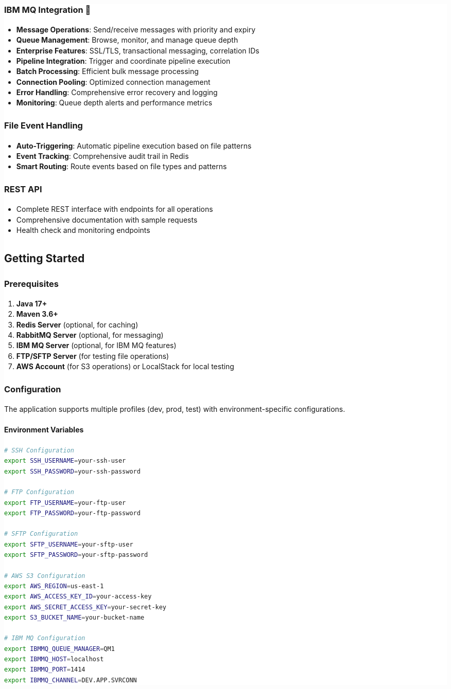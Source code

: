 ### IBM MQ Integration 🚀
- **Message Operations**: Send/receive messages with priority and expiry
- **Queue Management**: Browse, monitor, and manage queue depth
- **Enterprise Features**: SSL/TLS, transactional messaging, correlation IDs
- **Pipeline Integration**: Trigger and coordinate pipeline execution
- **Batch Processing**: Efficient bulk message processing
- **Connection Pooling**: Optimized connection management
- **Error Handling**: Comprehensive error recovery and logging
- **Monitoring**: Queue depth alerts and performance metrics

### File Event Handling
- **Auto-Triggering**: Automatic pipeline execution based on file patterns
- **Event Tracking**: Comprehensive audit trail in Redis
- **Smart Routing**: Route events based on file types and patterns

### REST API
- Complete REST interface with endpoints for all operations
- Comprehensive documentation with sample requests
- Health check and monitoring endpoints

## Getting Started

### Prerequisites

1. **Java 17+**
2. **Maven 3.6+**
3. **Redis Server** (optional, for caching)
4. **RabbitMQ Server** (optional, for messaging)
5. **IBM MQ Server** (optional, for IBM MQ features)
6. **FTP/SFTP Server** (for testing file operations)
7. **AWS Account** (for S3 operations) or LocalStack for local testing

### Configuration

The application supports multiple profiles (dev, prod, test) with environment-specific configurations.

#### Environment Variables

```bash
# SSH Configuration
export SSH_USERNAME=your-ssh-user
export SSH_PASSWORD=your-ssh-password

# FTP Configuration
export FTP_USERNAME=your-ftp-user
export FTP_PASSWORD=your-ftp-password

# SFTP Configuration
export SFTP_USERNAME=your-sftp-user
export SFTP_PASSWORD=your-sftp-password

# AWS S3 Configuration
export AWS_REGION=us-east-1
export AWS_ACCESS_KEY_ID=your-access-key
export AWS_SECRET_ACCESS_KEY=your-secret-key
export S3_BUCKET_NAME=your-bucket-name

# IBM MQ Configuration
export IBMMQ_QUEUE_MANAGER=QM1
export IBMMQ_HOST=localhost
export IBMMQ_PORT=1414
export IBMMQ_CHANNEL=DEV.APP.SVRCONN
```